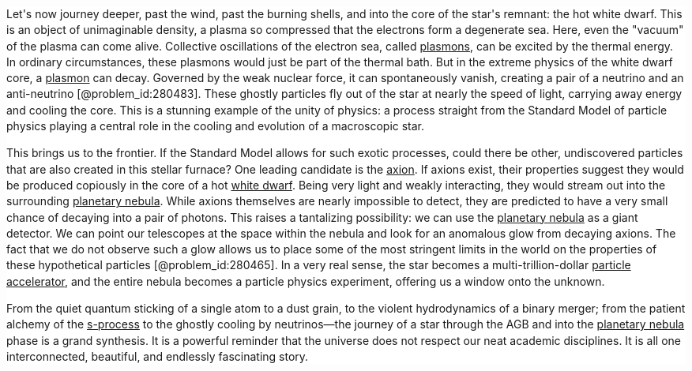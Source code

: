 Let's now journey deeper, past the wind, past the burning shells, and into the core of the star's remnant: the hot white dwarf. This is an object of unimaginable density, a plasma so compressed that the electrons form a degenerate sea. Here, even the "vacuum" of the plasma can come alive. Collective oscillations of the electron sea, called [plasmons](@article_id:145690), can be excited by the thermal energy. In ordinary circumstances, these plasmons would just be part of the thermal bath. But in the extreme physics of the white dwarf core, a [plasmon](@article_id:137527) can decay. Governed by the weak nuclear force, it can spontaneously vanish, creating a pair of a neutrino and an anti-neutrino [@problem_id:280483]. These ghostly particles fly out of the star at nearly the speed of light, carrying away energy and cooling the core. This is a stunning example of the unity of physics: a process straight from the Standard Model of particle physics playing a central role in the cooling and evolution of a macroscopic star.

This brings us to the frontier. If the Standard Model allows for such exotic processes, could there be other, undiscovered particles that are also created in this stellar furnace? One leading candidate is the [axion](@article_id:156014). If axions exist, their properties suggest they would be produced copiously in the core of a hot [white dwarf](@article_id:146102). Being very light and weakly interacting, they would stream out into the surrounding [planetary nebula](@article_id:160756). While axions themselves are nearly impossible to detect, they are predicted to have a very small chance of decaying into a pair of photons. This raises a tantalizing possibility: we can use the [planetary nebula](@article_id:160756) as a giant detector. We can point our telescopes at the space within the nebula and look for an anomalous glow from decaying axions. The fact that we do not observe such a glow allows us to place some of the most stringent limits in the world on the properties of these hypothetical particles [@problem_id:280465]. In a very real sense, the star becomes a multi-trillion-dollar [particle accelerator](@article_id:269213), and the entire nebula becomes a particle physics experiment, offering us a window onto the unknown.

From the quiet quantum sticking of a single atom to a dust grain, to the violent hydrodynamics of a binary merger; from the patient alchemy of the [s-process](@article_id:157095) to the ghostly cooling by neutrinos—the journey of a star through the AGB and into the [planetary nebula](@article_id:160756) phase is a grand synthesis. It is a powerful reminder that the universe does not respect our neat academic disciplines. It is all one interconnected, beautiful, and endlessly fascinating story.